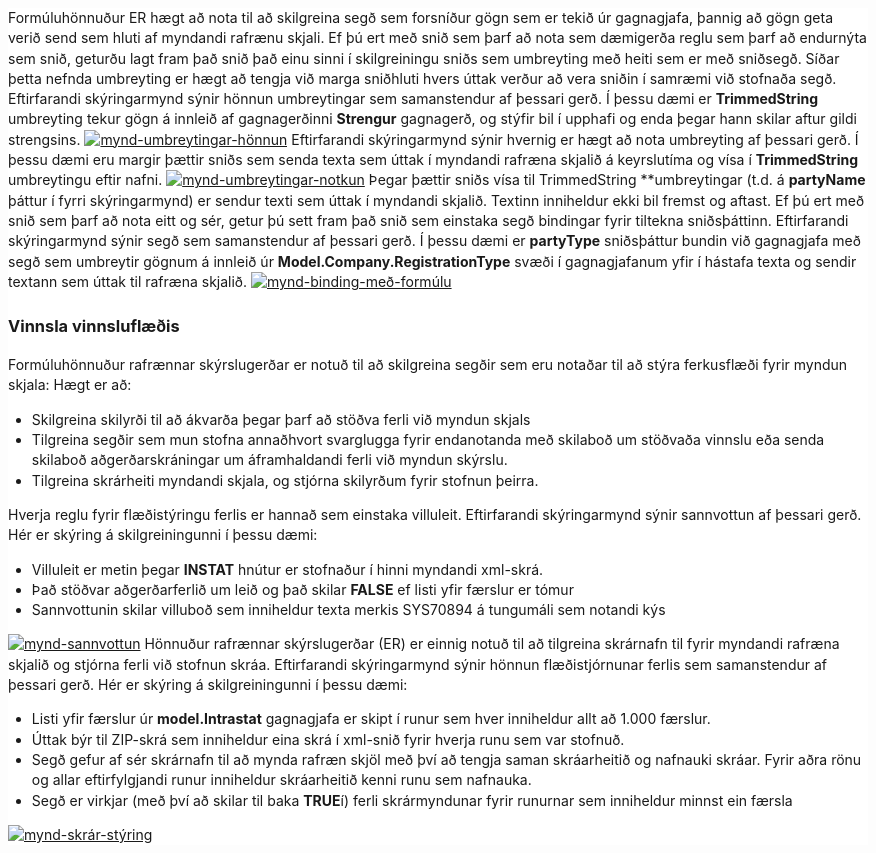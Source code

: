 Formúluhönnuður ER hægt að nota til að skilgreina segð sem forsníður gögn sem er tekið úr gagnagjafa, þannig að gögn geta verið send sem hluti af myndandi rafrænu skjali. Ef þú ert með snið sem þarf að nota sem dæmigerða reglu sem þarf að endurnýta sem snið, geturðu lagt fram það snið það einu sinni í skilgreiningu sniðs sem umbreyting með heiti sem er með sniðsegð. Síðar þetta nefnda umbreyting er hægt að tengja við marga sniðhluti hvers úttak verður að vera sniðin í samræmi við stofnaða segð. Eftirfarandi skýringarmynd sýnir hönnun umbreytingar sem samanstendur af þessari gerð. Í þessu dæmi er **TrimmedString** umbreyting tekur gögn á innleið af gagnagerðinni **Strengur** gagnagerð, og stýfir bil í upphafi og enda þegar hann skilar aftur gildi strengsins. [![mynd-umbreytingar-hönnun](./media/picture-transformation-design.jpg)](./media/picture-transformation-design.jpg) Eftirfarandi skýringarmynd sýnir hvernig er hægt að nota umbreyting af þessari gerð. Í þessu dæmi eru margir þættir sniðs sem senda texta sem úttak í myndandi rafræna skjalið á keyrslutíma og vísa í **TrimmedString** umbreytingu eftir nafni. [![mynd-umbreytingar-notkun](./media/picture-transformation-usage.jpg)](./media/picture-transformation-usage.jpg) Þegar þættir sniðs vísa til TrimmedString **umbreytingar (t.d. á **partyName** þáttur í fyrri skýringarmynd) er sendur texti sem úttak í myndandi skjalið. Textinn inniheldur ekki bil fremst og aftast. Ef þú ert með snið sem þarf að nota eitt og sér, getur þú sett fram það snið sem einstaka segð bindingar fyrir tiltekna sniðsþáttinn. Eftirfarandi skýringarmynd sýnir segð sem samanstendur af þessari gerð. Í þessu dæmi er **partyType** sniðsþáttur bundin við gagnagjafa með segð sem umbreytir gögnum á innleið úr **Model.Company.RegistrationType** svæði í gagnagjafanum yfir í hástafa texta og sendir textann sem úttak til rafræna skjalið. [![mynd-binding-með-formúlu](./media/picture-binding-with-formula.jpg)](./media/picture-binding-with-formula.jpg)

### <a name="process-flow-control"></a>Vinnsla vinnsluflæðis

Formúluhönnuður rafrænnar skýrslugerðar er notuð til að skilgreina segðir sem eru notaðar til að stýra ferkusflæði fyrir myndun skjala: Hægt er að:

-   Skilgreina skilyrði til að ákvarða þegar þarf að stöðva ferli við myndun skjals
-   Tilgreina segðir sem mun stofna annaðhvort svarglugga fyrir endanotanda með skilaboð um stöðvaða vinnslu eða senda skilaboð aðgerðarskráningar um áframhaldandi ferli við myndun skýrslu.
-   Tilgreina skrárheiti myndandi skjala, og stjórna skilyrðum fyrir stofnun þeirra.

Hverja reglu fyrir flæðistýringu ferlis er hannað sem einstaka villuleit. Eftirfarandi skýringarmynd sýnir sannvottun af þessari gerð. Hér er skýring á skilgreiningunni í þessu dæmi:

-   Villuleit er metin þegar **INSTAT** hnútur er stofnaður í hinni myndandi xml-skrá.
-   Það stöðvar aðgerðarferlið um leið og það skilar **FALSE** ef listi yfir færslur er tómur
-   Sannvottunin skilar villuboð sem inniheldur texta merkis SYS70894 á tungumáli sem notandi kýs

[![mynd-sannvottun](./media/picture-validation.jpg)](./media/picture-validation.jpg) Hönnuður rafrænnar skýrslugerðar (ER) er einnig notuð til að tilgreina skrárnafn til fyrir myndandi rafræna skjalið og stjórna ferli við stofnun skráa. Eftirfarandi skýringarmynd sýnir hönnun flæðistjórnunar ferlis sem samanstendur af þessari gerð. Hér er skýring á skilgreiningunni í þessu dæmi:

-   Listi yfir færslur úr **model.Intrastat** gagnagjafa er skipt í runur sem hver inniheldur allt að 1.000 færslur.
-   Úttak býr til ZIP-skrá sem inniheldur eina skrá í xml-snið fyrir hverja runu sem var stofnuð.
-   Segð gefur af sér skrárnafn til að mynda rafræn skjöl með því að tengja saman skráarheitið og nafnauki skráar. Fyrir aðra rönu og allar eftirfylgjandi runur inniheldur skráarheitið kenni runu sem nafnauka.
-   Segð er virkjar (með því að skilar til baka **TRUE**í) ferli skrármyndunar fyrir runurnar sem inniheldur minnst ein færsla

[![mynd-skrár-stýring](./media/picture-file-control.jpg)](./media/picture-file-control.jpg)
